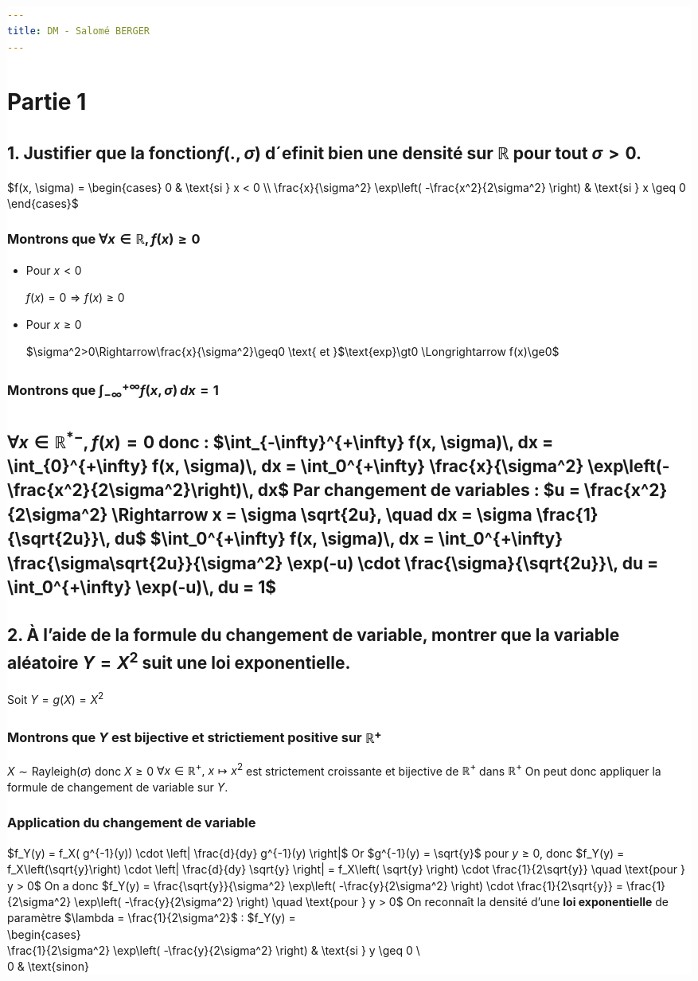```yaml
---
title: DM - Salomé BERGER
---
```


# Partie 1
## 1. Justifier que la fonction$f(., σ)$ d´efinit bien une densité sur $\mathbb{R}$ pour tout $σ > 0$.
$f(x, \sigma) =  
\begin{cases}  
0 & \text{si } x < 0 \\  
\frac{x}{\sigma^2} \exp\left( -\frac{x^2}{2\sigma^2} \right) & \text{si } x \geq 0  
\end{cases}$
### Montrons que $\forall x \in \mathbb{R}, f(x)\ge0$
- Pour $x<0$
    
    $f(x)=0 \Rightarrow f(x)\geq0$
    
- Pour $x\ge0$
    
    $\sigma^2>0\Rightarrow\frac{x}{\sigma^2}\geq0 \text{ et }$\text{exp}\gt0 \Longrightarrow f(x)\ge0$
    
### Montrons que $\int_{-\infty}^{+\infty} f(x, \sigma)\, dx = 1$
$\forall x \in \mathbb{R}^{*-}, f(x)=0$ donc :
$\int_{-\infty}^{+\infty} f(x, \sigma)\, dx = \int_{0}^{+\infty} f(x, \sigma)\, dx = \int_0^{+\infty} \frac{x}{\sigma^2} \exp\left(-\frac{x^2}{2\sigma^2}\right)\, dx$
Par changement de variables :
$u = \frac{x^2}{2\sigma^2} \Rightarrow x = \sigma \sqrt{2u}, \quad dx = \sigma \frac{1}{\sqrt{2u}}\, du$
$\int_0^{+\infty} f(x, \sigma)\, dx = \int_0^{+\infty} \frac{\sigma\sqrt{2u}}{\sigma^2} \exp(-u) \cdot \frac{\sigma}{\sqrt{2u}}\, du = \int_0^{+\infty} \exp(-u)\, du = 1$
---
## 2. À l’aide de la formule du changement de variable, montrer que la variable aléatoire $Y = X^2$ suit une loi exponentielle.
Soit $Y=g(X)=X^2$
### Montrons que $Y$ est bijective et strictiement positive sur $\mathbb{R}^+$
$X \sim \text{Rayleigh}(\sigma)$ donc $X \geq 0$
$\forall x \in\mathbb{R}^+,\ x↦x^2$ est strictement croissante et bijective de $\mathbb{R}^+$ dans $\mathbb{R}^+$
On peut donc appliquer la formule de changement de variable sur $Y$.
### Application du changement de variable
$f_Y(y) = f_X( g^{-1}(y)) \cdot \left| \frac{d}{dy} g^{-1}(y) \right|$
Or $g^{-1}(y) = \sqrt{y}$ pour $y\ge0$, donc
$f_Y(y) = f_X\left(\sqrt{y}\right) \cdot \left| \frac{d}{dy} \sqrt{y} \right| = f_X\left( \sqrt{y} \right) \cdot \frac{1}{2\sqrt{y}} \quad \text{pour } y > 0$
On a donc
$f_Y(y) = \frac{\sqrt{y}}{\sigma^2} \exp\left( -\frac{y}{2\sigma^2} \right) \cdot \frac{1}{2\sqrt{y}}  
= \frac{1}{2\sigma^2} \exp\left( -\frac{y}{2\sigma^2} \right)  
\quad \text{pour } y > 0$
On reconnaît la densité d’une **loi exponentielle** de paramètre $\lambda = \frac{1}{2\sigma^2}$ :
$f_Y(y) =  
\begin{cases}  
\frac{1}{2\sigma^2} \exp\left( -\frac{y}{2\sigma^2} \right) & \text{si } y \geq 0 \\  
0 & \text{sinon}  